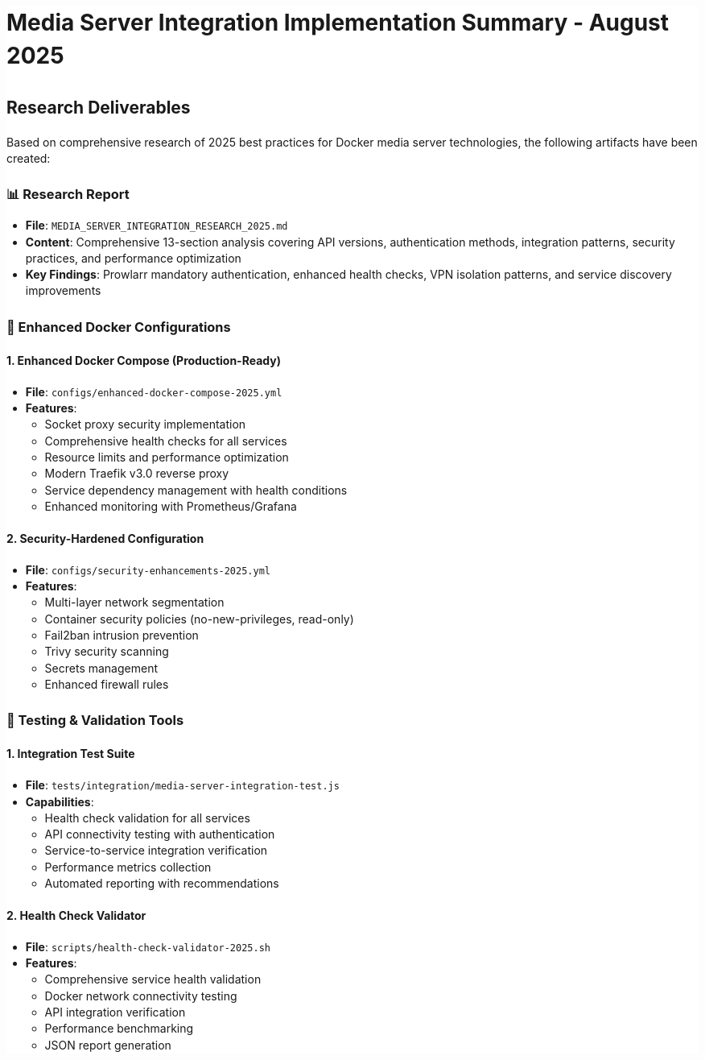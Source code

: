 # Media Server Integration Implementation Summary - August 2025

## Research Deliverables

Based on comprehensive research of 2025 best practices for Docker media server technologies, the following artifacts have been created:

### 📊 Research Report
- **File**: `MEDIA_SERVER_INTEGRATION_RESEARCH_2025.md`
- **Content**: Comprehensive 13-section analysis covering API versions, authentication methods, integration patterns, security practices, and performance optimization
- **Key Findings**: Prowlarr mandatory authentication, enhanced health checks, VPN isolation patterns, and service discovery improvements

### 🐳 Enhanced Docker Configurations

#### 1. Enhanced Docker Compose (Production-Ready)
- **File**: `configs/enhanced-docker-compose-2025.yml`
- **Features**:
  - Socket proxy security implementation
  - Comprehensive health checks for all services
  - Resource limits and performance optimization
  - Modern Traefik v3.0 reverse proxy
  - Service dependency management with health conditions
  - Enhanced monitoring with Prometheus/Grafana

#### 2. Security-Hardened Configuration
- **File**: `configs/security-enhancements-2025.yml`
- **Features**:
  - Multi-layer network segmentation
  - Container security policies (no-new-privileges, read-only)
  - Fail2ban intrusion prevention
  - Trivy security scanning
  - Secrets management
  - Enhanced firewall rules

### 🧪 Testing & Validation Tools

#### 1. Integration Test Suite
- **File**: `tests/integration/media-server-integration-test.js`
- **Capabilities**:
  - Health check validation for all services
  - API connectivity testing with authentication
  - Service-to-service integration verification
  - Performance metrics collection
  - Automated reporting with recommendations

#### 2. Health Check Validator
- **File**: `scripts/health-check-validator-2025.sh`
- **Features**:
  - Comprehensive service health validation
  - Docker network connectivity testing
  - API integration verification
  - Performance benchmarking
  - JSON report generation
